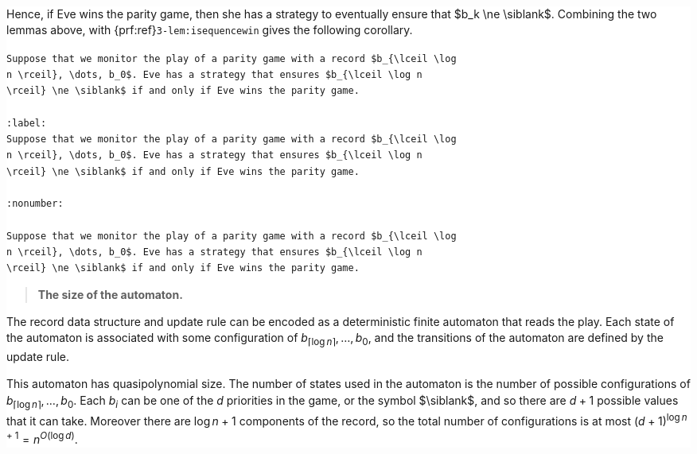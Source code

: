 Hence, if Eve wins the parity game, then she has a strategy to eventually ensure
that $b_k \ne \siblank$. Combining the two lemmas above, with {prf:ref}`3-lem:isequencewin` gives the following corollary.

```{prf:corollary} needs title and label 
Suppose that we monitor the play of a parity game with a record $b_{\lceil \log
n \rceil}, \dots, b_0$. Eve has a strategy that ensures $b_{\lceil \log n
\rceil} \ne \siblank$ if and only if Eve wins the parity game.
 
:label: 
Suppose that we monitor the play of a parity game with a record $b_{\lceil \log
n \rceil}, \dots, b_0$. Eve has a strategy that ensures $b_{\lceil \log n
\rceil} \ne \siblank$ if and only if Eve wins the parity game.

:nonumber:

Suppose that we monitor the play of a parity game with a record $b_{\lceil \log
n \rceil}, \dots, b_0$. Eve has a strategy that ensures $b_{\lceil \log n
\rceil} \ne \siblank$ if and only if Eve wins the parity game.

```

> **The size of the automaton.**

The record data structure and update rule can be encoded as a deterministic
finite automaton that reads the play. Each state of the automaton is associated
with some configuration of $b_{\lceil \log n \rceil}, \dots, b_0$, and the
transitions of the automaton are defined by the update rule. 

This automaton has quasipolynomial size. The number of states used in the
automaton is the number of possible configurations of
$b_{\lceil \log n \rceil}, \dots, b_0$. Each $b_i$ can be one of the $d$
priorities in the game, or the symbol $\siblank$, and so there are $d + 1$
possible values that it can take. Moreover there are $\log n + 1$ components of
the record, so the total number of configurations is at most
$(d+1)^{\log n +1} = n^{O(\log d)}$.

